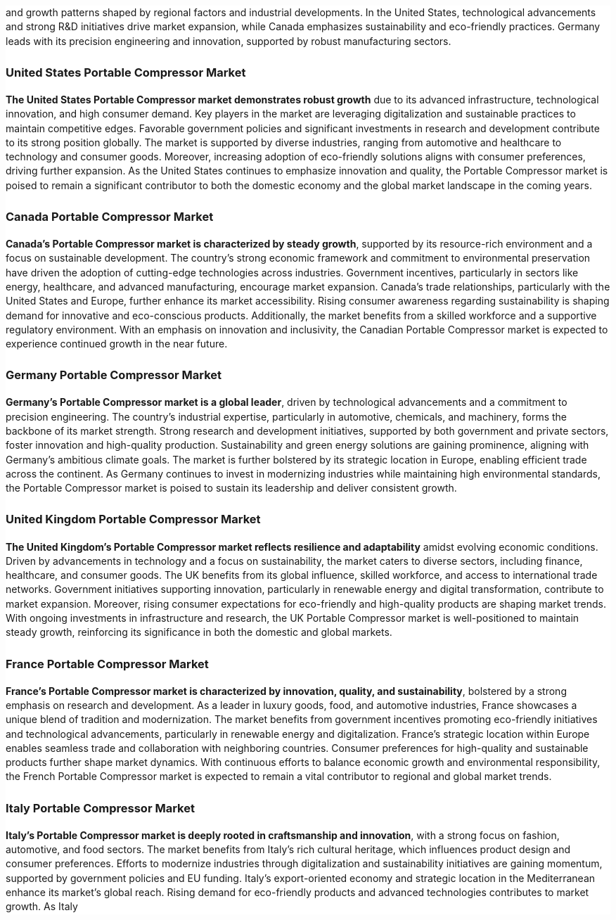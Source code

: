 and growth patterns shaped by regional factors and industrial developments. In the United States, technological advancements and strong R&amp;D initiatives drive market expansion, while Canada emphasizes sustainability and eco-friendly practices. Germany leads with its precision engineering and innovation, supported by robust manufacturing sectors.</span></em></p></blockquote><h3><strong>United States Portable Compressor Market</strong></h3><p><strong>The United States Portable Compressor market demonstrates robust growth</strong> due to its advanced infrastructure, technological innovation, and high consumer demand. Key players in the market are leveraging digitalization and sustainable practices to maintain competitive edges. Favorable government policies and significant investments in research and development contribute to its strong position globally. The market is supported by diverse industries, ranging from automotive and healthcare to technology and consumer goods. Moreover, increasing adoption of eco-friendly solutions aligns with consumer preferences, driving further expansion. As the United States continues to emphasize innovation and quality, the Portable Compressor market is poised to remain a significant contributor to both the domestic economy and the global market landscape in the coming years.</p><h3><strong>Canada Portable Compressor Market</strong></h3><p><strong>Canada&rsquo;s Portable Compressor market is characterized by steady growth</strong>, supported by its resource-rich environment and a focus on sustainable development. The country&rsquo;s strong economic framework and commitment to environmental preservation have driven the adoption of cutting-edge technologies across industries. Government incentives, particularly in sectors like energy, healthcare, and advanced manufacturing, encourage market expansion. Canada&rsquo;s trade relationships, particularly with the United States and Europe, further enhance its market accessibility. Rising consumer awareness regarding sustainability is shaping demand for innovative and eco-conscious products. Additionally, the market benefits from a skilled workforce and a supportive regulatory environment. With an emphasis on innovation and inclusivity, the Canadian Portable Compressor market is expected to experience continued growth in the near future.</p><h3><strong>Germany Portable Compressor Market</strong></h3><p><strong>Germany&rsquo;s Portable Compressor market is a global leader</strong>, driven by technological advancements and a commitment to precision engineering. The country&rsquo;s industrial expertise, particularly in automotive, chemicals, and machinery, forms the backbone of its market strength. Strong research and development initiatives, supported by both government and private sectors, foster innovation and high-quality production. Sustainability and green energy solutions are gaining prominence, aligning with Germany&rsquo;s ambitious climate goals. The market is further bolstered by its strategic location in Europe, enabling efficient trade across the continent. As Germany continues to invest in modernizing industries while maintaining high environmental standards, the Portable Compressor market is poised to sustain its leadership and deliver consistent growth.</p><h3><strong>United Kingdom Portable Compressor Market</strong></h3><p><strong>The United Kingdom&rsquo;s Portable Compressor market reflects resilience and adaptability</strong> amidst evolving economic conditions. Driven by advancements in technology and a focus on sustainability, the market caters to diverse sectors, including finance, healthcare, and consumer goods. The UK benefits from its global influence, skilled workforce, and access to international trade networks. Government initiatives supporting innovation, particularly in renewable energy and digital transformation, contribute to market expansion. Moreover, rising consumer expectations for eco-friendly and high-quality products are shaping market trends. With ongoing investments in infrastructure and research, the UK Portable Compressor market is well-positioned to maintain steady growth, reinforcing its significance in both the domestic and global markets.</p><h3><strong>France Portable Compressor Market</strong></h3><p><strong>France&rsquo;s Portable Compressor market is characterized by innovation, quality, and sustainability</strong>, bolstered by a strong emphasis on research and development. As a leader in luxury goods, food, and automotive industries, France showcases a unique blend of tradition and modernization. The market benefits from government incentives promoting eco-friendly initiatives and technological advancements, particularly in renewable energy and digitalization. France&rsquo;s strategic location within Europe enables seamless trade and collaboration with neighboring countries. Consumer preferences for high-quality and sustainable products further shape market dynamics. With continuous efforts to balance economic growth and environmental responsibility, the French Portable Compressor market is expected to remain a vital contributor to regional and global market trends.</p><h3><strong>Italy Portable Compressor Market</strong></h3><p><strong>Italy&rsquo;s Portable Compressor market is deeply rooted in craftsmanship and innovation</strong>, with a strong focus on fashion, automotive, and food sectors. The market benefits from Italy&rsquo;s rich cultural heritage, which influences product design and consumer preferences. Efforts to modernize industries through digitalization and sustainability initiatives are gaining momentum, supported by government policies and EU funding. Italy&rsquo;s export-oriented economy and strategic location in the Mediterranean enhance its market&rsquo;s global reach. Rising demand for eco-friendly products and advanced technologies contributes to market growth. As Italy